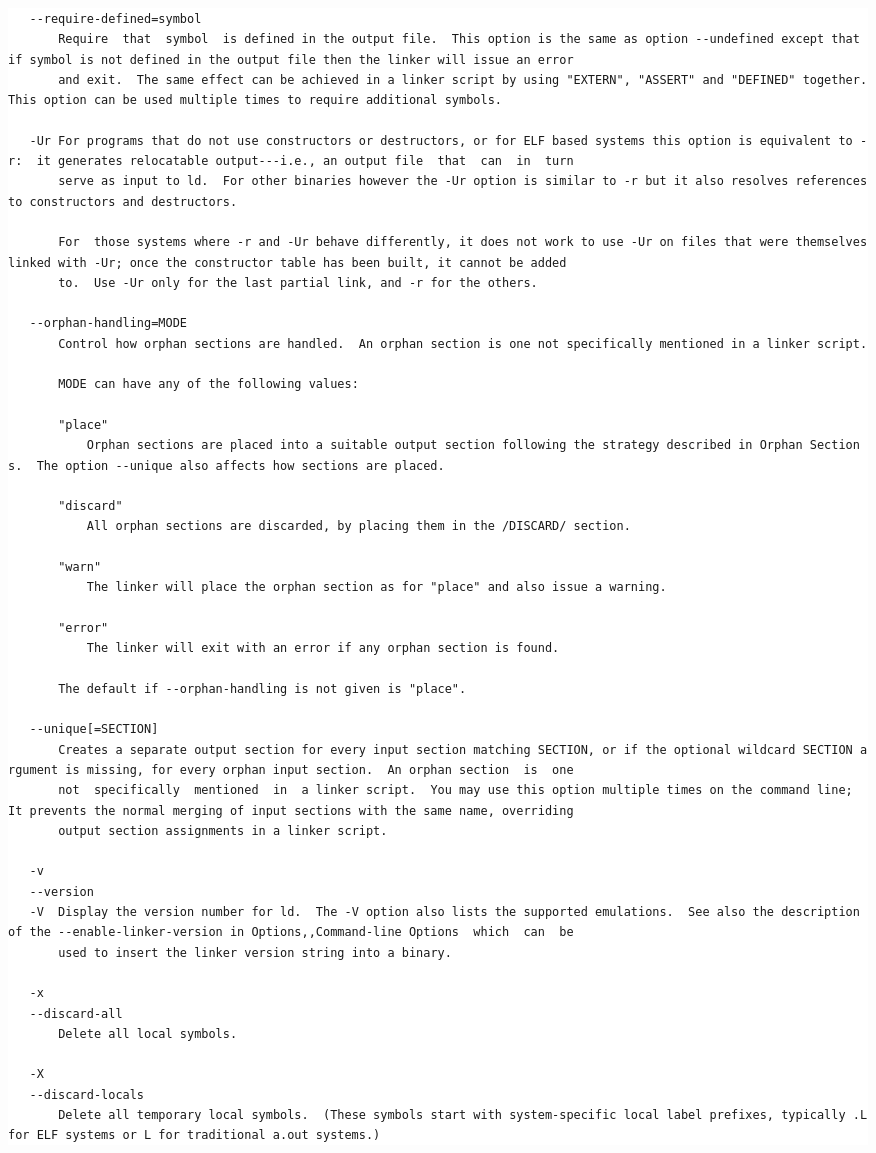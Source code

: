        --require-defined=symbol
           Require  that  symbol  is defined in the output file.  This option is the same as option --undefined except that if symbol is not defined in the output file then the linker will issue an error
           and exit.  The same effect can be achieved in a linker script by using "EXTERN", "ASSERT" and "DEFINED" together.  This option can be used multiple times to require additional symbols.

       -Ur For programs that do not use constructors or destructors, or for ELF based systems this option is equivalent to -r:  it generates relocatable output---i.e., an output file  that  can  in  turn
           serve as input to ld.  For other binaries however the -Ur option is similar to -r but it also resolves references to constructors and destructors.

           For  those systems where -r and -Ur behave differently, it does not work to use -Ur on files that were themselves linked with -Ur; once the constructor table has been built, it cannot be added
           to.  Use -Ur only for the last partial link, and -r for the others.

       --orphan-handling=MODE
           Control how orphan sections are handled.  An orphan section is one not specifically mentioned in a linker script.

           MODE can have any of the following values:

           "place"
               Orphan sections are placed into a suitable output section following the strategy described in Orphan Sections.  The option --unique also affects how sections are placed.

           "discard"
               All orphan sections are discarded, by placing them in the /DISCARD/ section.

           "warn"
               The linker will place the orphan section as for "place" and also issue a warning.

           "error"
               The linker will exit with an error if any orphan section is found.

           The default if --orphan-handling is not given is "place".

       --unique[=SECTION]
           Creates a separate output section for every input section matching SECTION, or if the optional wildcard SECTION argument is missing, for every orphan input section.  An orphan section  is  one
           not  specifically  mentioned  in  a linker script.  You may use this option multiple times on the command line;  It prevents the normal merging of input sections with the same name, overriding
           output section assignments in a linker script.

       -v
       --version
       -V  Display the version number for ld.  The -V option also lists the supported emulations.  See also the description of the --enable-linker-version in Options,,Command-line Options  which  can  be
           used to insert the linker version string into a binary.

       -x
       --discard-all
           Delete all local symbols.

       -X
       --discard-locals
           Delete all temporary local symbols.  (These symbols start with system-specific local label prefixes, typically .L for ELF systems or L for traditional a.out systems.)
